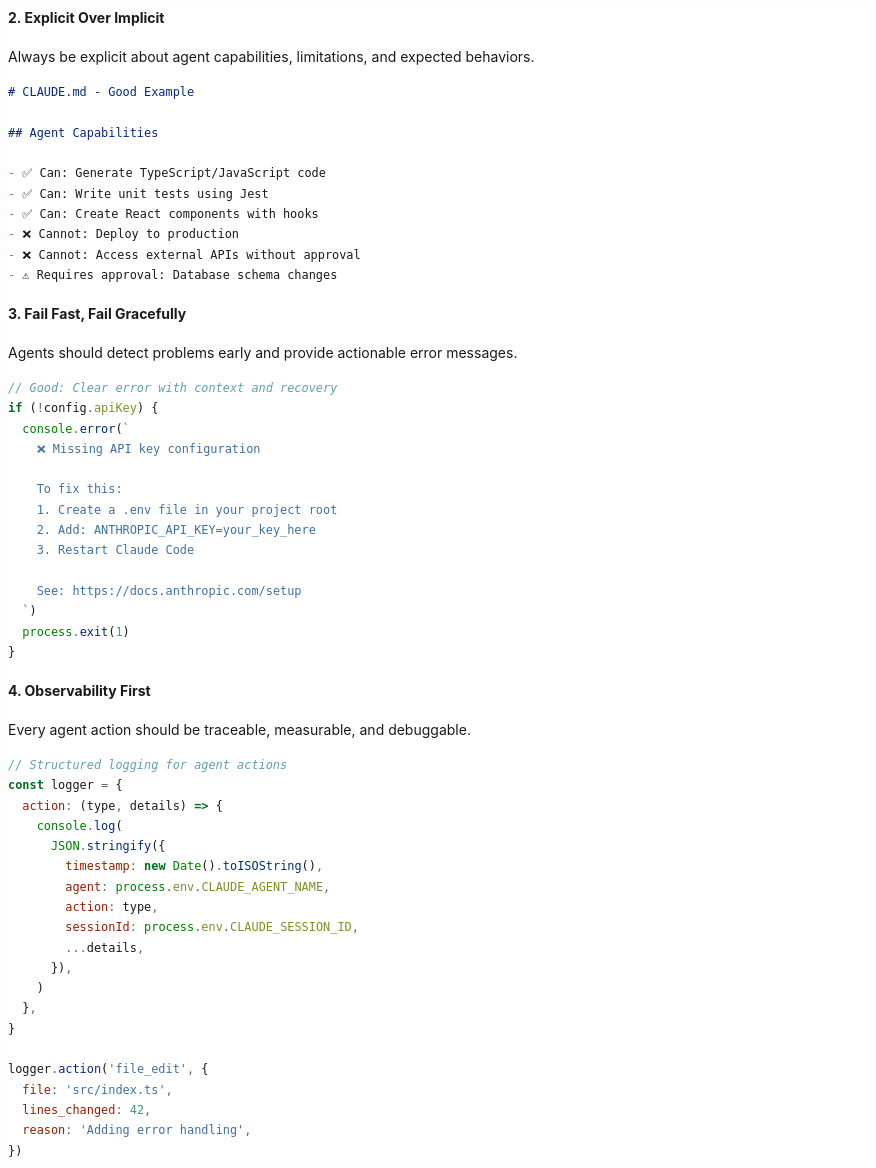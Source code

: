 #### 2. **Explicit Over Implicit**

Always be explicit about agent capabilities, limitations, and expected behaviors.

```markdown
# CLAUDE.md - Good Example

## Agent Capabilities

- ✅ Can: Generate TypeScript/JavaScript code
- ✅ Can: Write unit tests using Jest
- ✅ Can: Create React components with hooks
- ❌ Cannot: Deploy to production
- ❌ Cannot: Access external APIs without approval
- ⚠️ Requires approval: Database schema changes
```

#### 3. **Fail Fast, Fail Gracefully**

Agents should detect problems early and provide actionable error messages.

```javascript
// Good: Clear error with context and recovery
if (!config.apiKey) {
  console.error(`
    ❌ Missing API key configuration
    
    To fix this:
    1. Create a .env file in your project root
    2. Add: ANTHROPIC_API_KEY=your_key_here
    3. Restart Claude Code
    
    See: https://docs.anthropic.com/setup
  `)
  process.exit(1)
}
```

#### 4. **Observability First**

Every agent action should be traceable, measurable, and debuggable.

```javascript
// Structured logging for agent actions
const logger = {
  action: (type, details) => {
    console.log(
      JSON.stringify({
        timestamp: new Date().toISOString(),
        agent: process.env.CLAUDE_AGENT_NAME,
        action: type,
        sessionId: process.env.CLAUDE_SESSION_ID,
        ...details,
      }),
    )
  },
}

logger.action('file_edit', {
  file: 'src/index.ts',
  lines_changed: 42,
  reason: 'Adding error handling',
})
```
